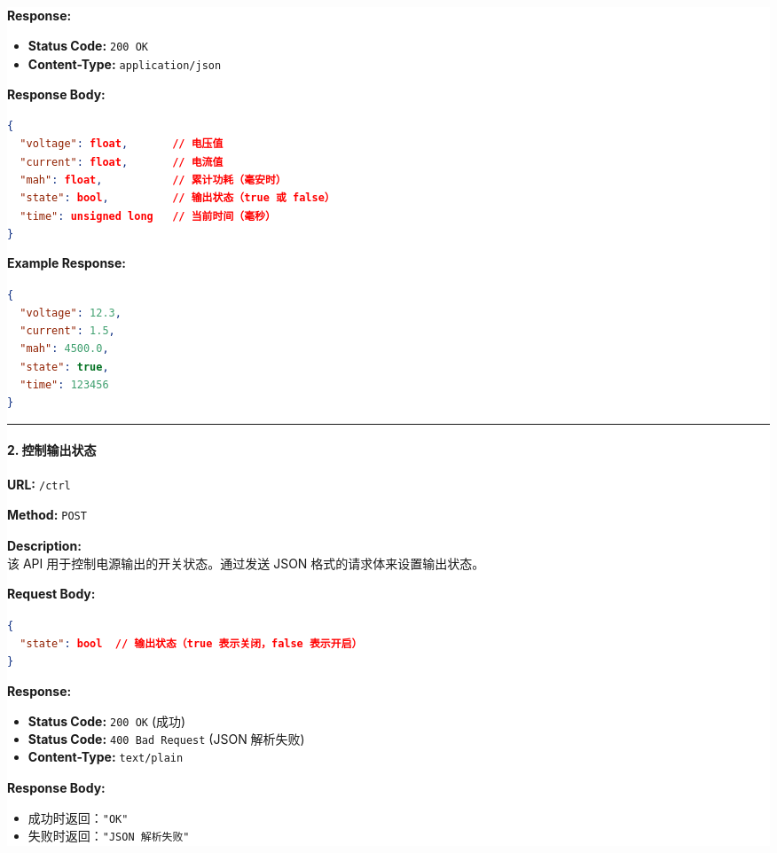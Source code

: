 **Response:**

- **Status Code:** `200 OK`
- **Content-Type:** `application/json`

**Response Body:**

```json
{
  "voltage": float,       // 电压值
  "current": float,       // 电流值
  "mah": float,           // 累计功耗（毫安时）
  "state": bool,          // 输出状态（true 或 false）
  "time": unsigned long   // 当前时间（毫秒）
}
```

**Example Response:**

```json
{
  "voltage": 12.3,
  "current": 1.5,
  "mah": 4500.0,
  "state": true,
  "time": 123456
}
```

---

#### 2. 控制输出状态

**URL:** `/ctrl`

**Method:** `POST`

**Description:**  
该 API 用于控制电源输出的开关状态。通过发送 JSON 格式的请求体来设置输出状态。

**Request Body:**

```json
{
  "state": bool  // 输出状态（true 表示关闭，false 表示开启）
}
```

**Response:**

- **Status Code:** `200 OK` (成功)
- **Status Code:** `400 Bad Request` (JSON 解析失败)
- **Content-Type:** `text/plain`

**Response Body:**

- 成功时返回：`"OK"`
- 失败时返回：`"JSON 解析失败"`
